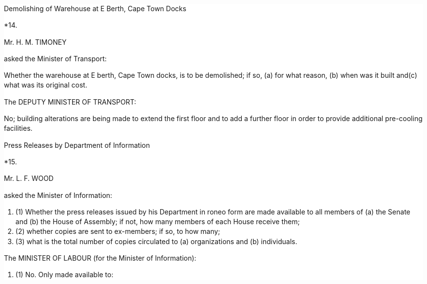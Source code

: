 </oralStatements>

<oralStatements>

<heading>Demolishing of Warehouse at E Berth, Cape Town Docks</heading>

<question by="#timoney" to="#deputy_minister_of_transport">

<num>*14.</num>

<from>Mr. H. M. TIMONEY</from>

<p>asked the Minister of Transport:</p>

<p>Whether the warehouse at E berth, Cape Town docks, is to be demolished; if so, (a) for what reason, (b) when was it built and(c) what was its original cost.</p>

</question>

<answer by="#deputy_minister_of_transport" to="#timoney">

<from>The DEPUTY MINISTER OF TRANSPORT:</from>

<p>No; building alterations are being made to extend the first floor and to add a further floor in order to provide additional pre-cooling facilities.</p>

</answer>

</oralStatements>

<oralStatements>

<heading>Press Releases by Department of Information</heading>

<question by="#wood" to="#minister_of_labour">

<num>*15.</num>

<from>Mr. L. F. WOOD</from>

<p>asked the Minister of Information:</p>

<ol>

<li>(1) Whether the press releases issued by his Department in roneo form are made available to all members of (a) the Senate and (b) the House of Assembly; if not, how many members of each House receive them;</li>

<li>(2) whether copies are sent to ex-members; if so, to how many;</li>

<li>(3) what is the total number of copies circulated to (a) organizations and (b) individuals.</li>

</ol>

</question>

<answer by="#minister_of_labour" to="#wood">

<from>The MINISTER OF LABOUR (for the Minister of Information):</from>

<ol>

<li>(1) No. Only made available to:
